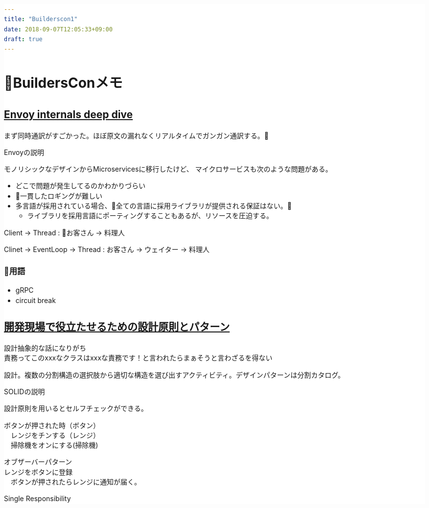 ```yaml
---
title: "Builderscon1"
date: 2018-09-07T12:05:33+09:00
draft: true
---
```


# BuildersConメモ

## [Envoy internals deep dive](https://builderscon.io/tokyo/2018/session/838113b5-ea55-40ae-8ef5-eb461e7b97a2)

まず同時通訳がすごかった。ほぼ原文の漏れなくリアルタイムでガンガン通訳する。

Envoyの説明

モノリシックなデザインからMicroservicesに移行したけど、
マイクロサービスも次のような問題がある。

- どこで問題が発生してるのかわかりづらい
- 一貫したロギングが難しい
- 多言語が採用されている場合、全ての言語に採用ライブラリが提供される保証はない。
  - ライブラリを採用言語にポーティングすることもあるが、リソースを圧迫する。

Client -> Thread : お客さん -> 料理人  

Clinet -> EventLoop -> Thread : お客さん -> ウェイター -> 料理人

### 用語

- gRPC
- circuit break

## [開発現場で役立たせるための設計原則とパターン](https://builderscon.io/tokyo/2018/session/34027adb-d0a4-4dd7-9a44-8297a087dc44)

設計抽象的な話になりがち  
責務ってこのxxxなクラスはxxxな責務です！と言われたらまぁそうと言わざるを得ない

設計。複数の分割構造の選択肢から適切な構造を選び出すアクティビティ。デザインパターンは分割カタログ。

SOLIDの説明

設計原則を用いるとセルフチェックができる。  

ボタンが押された時（ボタン）  
　レンジをチンする（レンジ）  
　掃除機をオンにする(掃除機)  

オブザーバーパターン  
レンジをボタンに登録  
　ボタンが押されたらレンジに通知が届く。  

Single Responsibility
